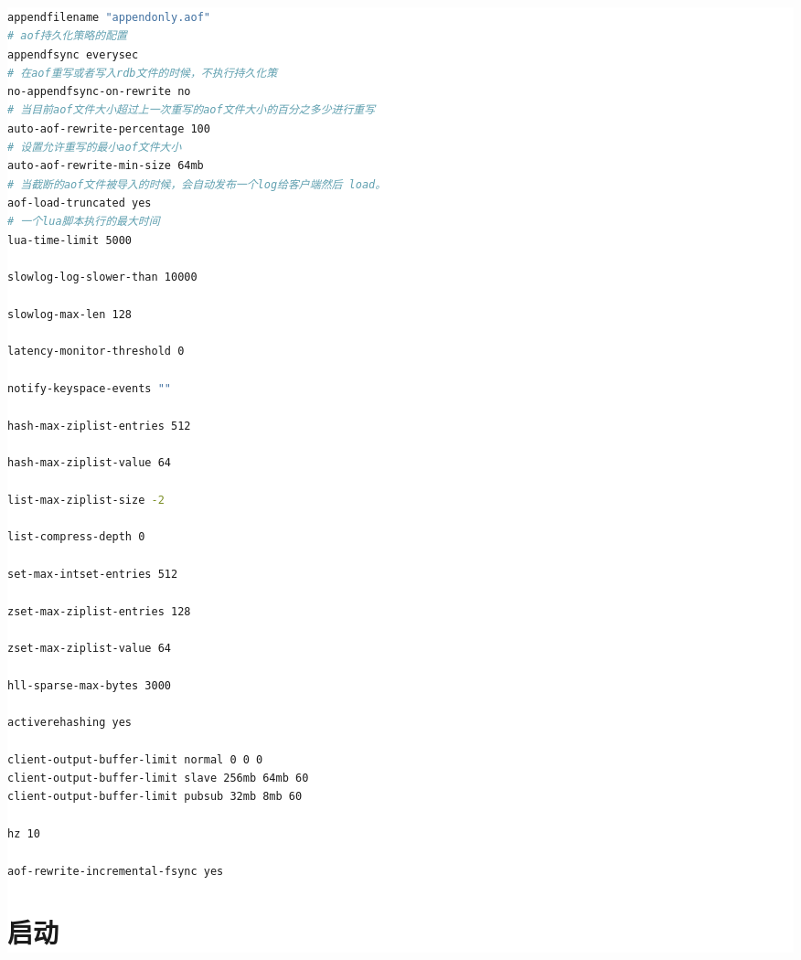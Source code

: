 ```bash
appendfilename "appendonly.aof"
# aof持久化策略的配置
appendfsync everysec
# 在aof重写或者写入rdb文件的时候，不执行持久化策
no-appendfsync-on-rewrite no
# 当目前aof文件大小超过上一次重写的aof文件大小的百分之多少进行重写
auto-aof-rewrite-percentage 100
# 设置允许重写的最小aof文件大小
auto-aof-rewrite-min-size 64mb
# 当截断的aof文件被导入的时候，会自动发布一个log给客户端然后 load。
aof-load-truncated yes
# 一个lua脚本执行的最大时间
lua-time-limit 5000

slowlog-log-slower-than 10000

slowlog-max-len 128

latency-monitor-threshold 0

notify-keyspace-events ""

hash-max-ziplist-entries 512

hash-max-ziplist-value 64

list-max-ziplist-size -2

list-compress-depth 0

set-max-intset-entries 512

zset-max-ziplist-entries 128

zset-max-ziplist-value 64

hll-sparse-max-bytes 3000

activerehashing yes

client-output-buffer-limit normal 0 0 0
client-output-buffer-limit slave 256mb 64mb 60
client-output-buffer-limit pubsub 32mb 8mb 60

hz 10

aof-rewrite-incremental-fsync yes
```

# 启动
